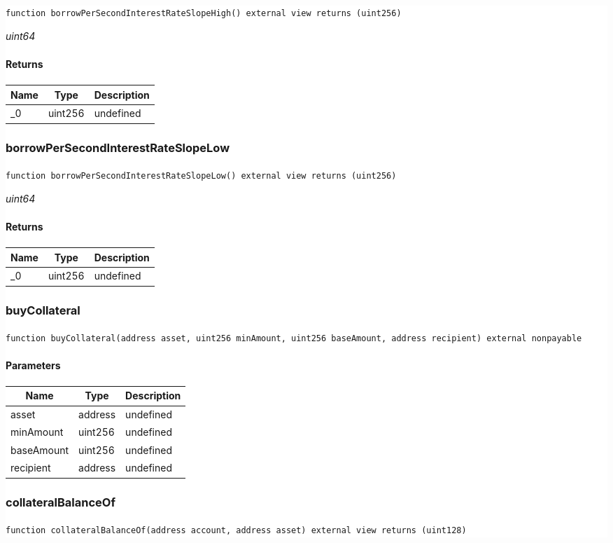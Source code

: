 ```solidity
function borrowPerSecondInterestRateSlopeHigh() external view returns (uint256)
```



*uint64*


#### Returns

| Name | Type | Description |
|---|---|---|
| _0 | uint256 | undefined |

### borrowPerSecondInterestRateSlopeLow

```solidity
function borrowPerSecondInterestRateSlopeLow() external view returns (uint256)
```



*uint64*


#### Returns

| Name | Type | Description |
|---|---|---|
| _0 | uint256 | undefined |

### buyCollateral

```solidity
function buyCollateral(address asset, uint256 minAmount, uint256 baseAmount, address recipient) external nonpayable
```





#### Parameters

| Name | Type | Description |
|---|---|---|
| asset | address | undefined |
| minAmount | uint256 | undefined |
| baseAmount | uint256 | undefined |
| recipient | address | undefined |

### collateralBalanceOf

```solidity
function collateralBalanceOf(address account, address asset) external view returns (uint128)
```
